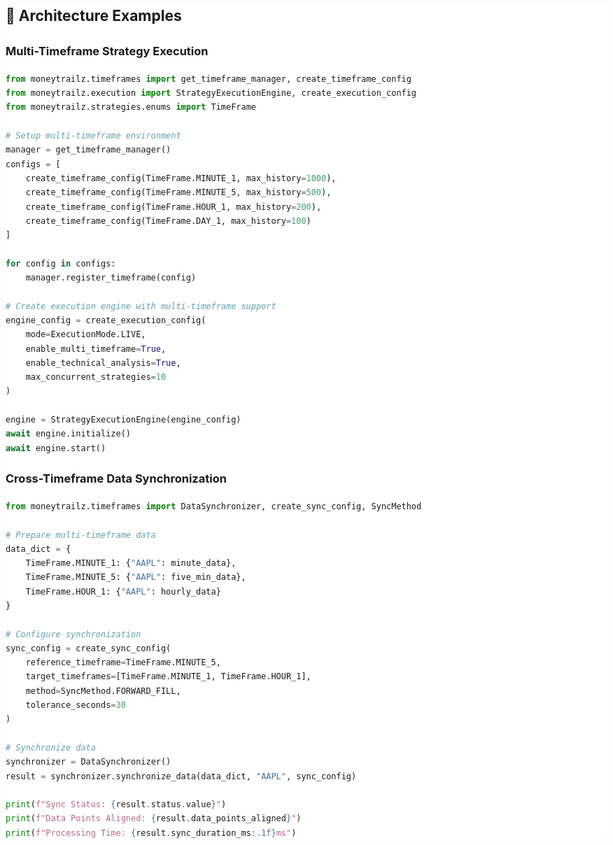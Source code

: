 ## 🧪 **Architecture Examples**

### **Multi-Timeframe Strategy Execution**
```python
from moneytrailz.timeframes import get_timeframe_manager, create_timeframe_config
from moneytrailz.execution import StrategyExecutionEngine, create_execution_config
from moneytrailz.strategies.enums import TimeFrame

# Setup multi-timeframe environment
manager = get_timeframe_manager()
configs = [
    create_timeframe_config(TimeFrame.MINUTE_1, max_history=1000),
    create_timeframe_config(TimeFrame.MINUTE_5, max_history=500), 
    create_timeframe_config(TimeFrame.HOUR_1, max_history=200),
    create_timeframe_config(TimeFrame.DAY_1, max_history=100)
]

for config in configs:
    manager.register_timeframe(config)

# Create execution engine with multi-timeframe support
engine_config = create_execution_config(
    mode=ExecutionMode.LIVE,
    enable_multi_timeframe=True,
    enable_technical_analysis=True,
    max_concurrent_strategies=10
)

engine = StrategyExecutionEngine(engine_config)
await engine.initialize()
await engine.start()
```

### **Cross-Timeframe Data Synchronization**
```python
from moneytrailz.timeframes import DataSynchronizer, create_sync_config, SyncMethod

# Prepare multi-timeframe data
data_dict = {
    TimeFrame.MINUTE_1: {"AAPL": minute_data},
    TimeFrame.MINUTE_5: {"AAPL": five_min_data},
    TimeFrame.HOUR_1: {"AAPL": hourly_data}
}

# Configure synchronization
sync_config = create_sync_config(
    reference_timeframe=TimeFrame.MINUTE_5,
    target_timeframes=[TimeFrame.MINUTE_1, TimeFrame.HOUR_1],
    method=SyncMethod.FORWARD_FILL,
    tolerance_seconds=30
)

# Synchronize data
synchronizer = DataSynchronizer()
result = synchronizer.synchronize_data(data_dict, "AAPL", sync_config)

print(f"Sync Status: {result.status.value}")
print(f"Data Points Aligned: {result.data_points_aligned}")
print(f"Processing Time: {result.sync_duration_ms:.1f}ms")
```
